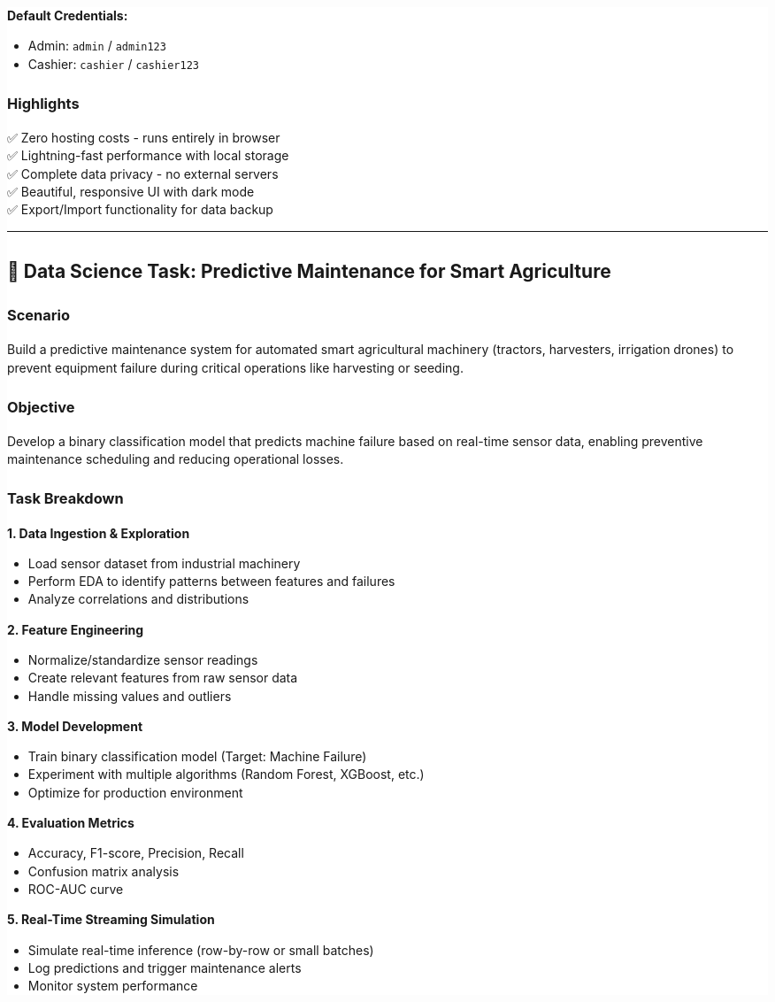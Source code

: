 **Default Credentials:**
- Admin: `admin` / `admin123`
- Cashier: `cashier` / `cashier123`

### Highlights
✅ Zero hosting costs - runs entirely in browser  
✅ Lightning-fast performance with local storage  
✅ Complete data privacy - no external servers  
✅ Beautiful, responsive UI with dark mode  
✅ Export/Import functionality for data backup  

---

## 🌾 Data Science Task: Predictive Maintenance for Smart Agriculture

### Scenario
Build a predictive maintenance system for automated smart agricultural machinery (tractors, harvesters, irrigation drones) to prevent equipment failure during critical operations like harvesting or seeding.

### Objective
Develop a binary classification model that predicts machine failure based on real-time sensor data, enabling preventive maintenance scheduling and reducing operational losses.

### Task Breakdown

**1. Data Ingestion & Exploration**
- Load sensor dataset from industrial machinery
- Perform EDA to identify patterns between features and failures
- Analyze correlations and distributions

**2. Feature Engineering**
- Normalize/standardize sensor readings
- Create relevant features from raw sensor data
- Handle missing values and outliers

**3. Model Development**
- Train binary classification model (Target: Machine Failure)
- Experiment with multiple algorithms (Random Forest, XGBoost, etc.)
- Optimize for production environment

**4. Evaluation Metrics**
- Accuracy, F1-score, Precision, Recall
- Confusion matrix analysis
- ROC-AUC curve

**5. Real-Time Streaming Simulation**
- Simulate real-time inference (row-by-row or small batches)
- Log predictions and trigger maintenance alerts
- Monitor system performance

